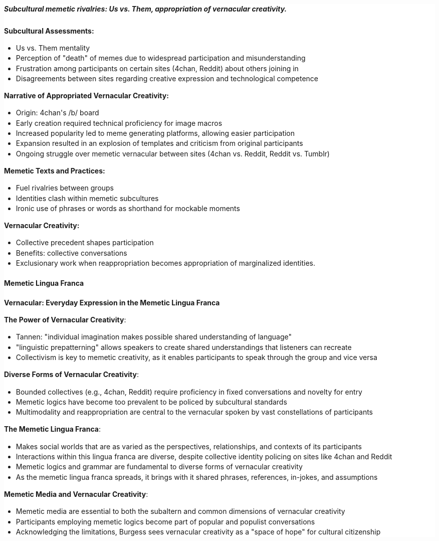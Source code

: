 
##### Subcultural memetic rivalries: Us vs. Them, appropriation of vernacular creativity.

**Subcultural Assessments:**
- Us vs. Them mentality
- Perception of "death" of memes due to widespread participation and misunderstanding
- Frustration among participants on certain sites (4chan, Reddit) about others joining in
- Disagreements between sites regarding creative expression and technological competence

**Narrative of Appropriated Vernacular Creativity:**
- Origin: 4chan's /b/ board
- Early creation required technical proficiency for image macros
- Increased popularity led to meme generating platforms, allowing easier participation
- Expansion resulted in an explosion of templates and criticism from original participants
- Ongoing struggle over memetic vernacular between sites (4chan vs. Reddit, Reddit vs. Tumblr)

**Memetic Texts and Practices:**
- Fuel rivalries between groups
- Identities clash within memetic subcultures
- Ironic use of phrases or words as shorthand for mockable moments

**Vernacular Creativity:**
- Collective precedent shapes participation
- Benefits: collective conversations
- Exclusionary work when reappropriation becomes appropriation of marginalized identities.


#### Memetic Lingua Franca

**Vernacular: Everyday Expression in the Memetic Lingua Franca**

**The Power of Vernacular Creativity**:
- Tannen: "individual imagination makes possible shared understanding of language"
- "linguistic prepatterning" allows speakers to create shared understandings that listeners can recreate
- Collectivism is key to memetic creativity, as it enables participants to speak through the group and vice versa

**Diverse Forms of Vernacular Creativity**:
- Bounded collectives (e.g., 4chan, Reddit) require proficiency in fixed conversations and novelty for entry
- Memetic logics have become too prevalent to be policed by subcultural standards
- Multimodality and reappropriation are central to the vernacular spoken by vast constellations of participants

**The Memetic Lingua Franca**:
- Makes social worlds that are as varied as the perspectives, relationships, and contexts of its participants
- Interactions within this lingua franca are diverse, despite collective identity policing on sites like 4chan and Reddit
- Memetic logics and grammar are fundamental to diverse forms of vernacular creativity
- As the memetic lingua franca spreads, it brings with it shared phrases, references, in-jokes, and assumptions

**Memetic Media and Vernacular Creativity**:
- Memetic media are essential to both the subaltern and common dimensions of vernacular creativity
- Participants employing memetic logics become part of popular and populist conversations
- Acknowledging the limitations, Burgess sees vernacular creativity as a "space of hope" for cultural citizenship
